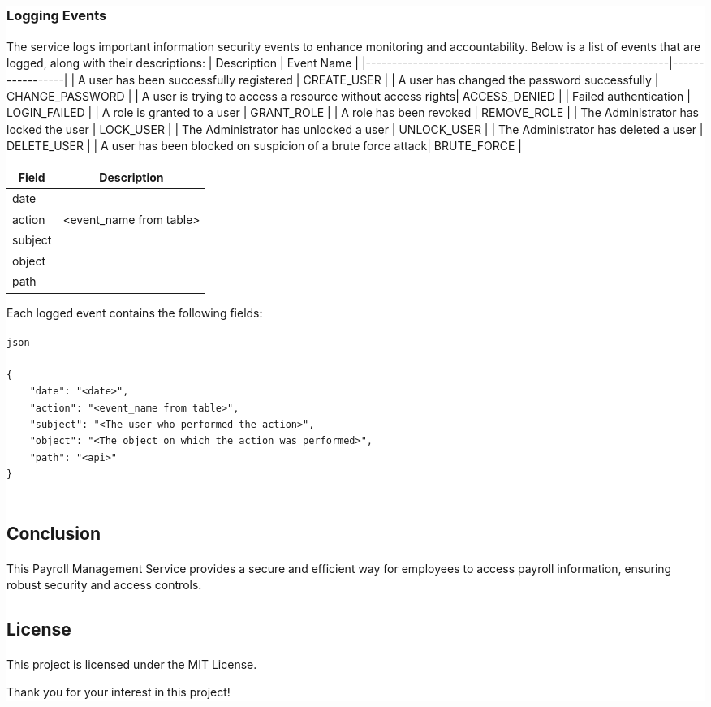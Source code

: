 ### Logging Events

The service logs important information security events to enhance monitoring and accountability. Below is a list of events that are logged, along with their descriptions:
| Description                                               | Event Name     |
|----------------------------------------------------------|-----------------|
| A user has been successfully registered                   | CREATE_USER     |
| A user has changed the password successfully              | CHANGE_PASSWORD  |
| A user is trying to access a resource without access rights| ACCESS_DENIED    |
| Failed authentication                                     | LOGIN_FAILED     |
| A role is granted to a user                              | GRANT_ROLE      |
| A role has been revoked                                   | REMOVE_ROLE     |
| The Administrator has locked the user                    | LOCK_USER       |
| The Administrator has unlocked a user                    | UNLOCK_USER     |
| The Administrator has deleted a user                     | DELETE_USER     |
| A user has been blocked on suspicion of a brute force attack| BRUTE_FORCE    |

| Field    | Description                                   |
|----------|-----------------------------------------------|
| date     | <date>                                       |
| action   | <event_name from table>                      |
| subject  | <The user who performed the action>          |
| object   | <The object on which the action was performed>|
| path     | <api>                

Each logged event contains the following fields:

```
json

{
    "date": "<date>",
    "action": "<event_name from table>",
    "subject": "<The user who performed the action>",
    "object": "<The object on which the action was performed>",
    "path": "<api>"
}
   
```

## Conclusion

This Payroll Management Service provides a secure and efficient way for employees to access payroll information, ensuring robust security and access controls.

## License

This project is licensed under the [MIT License](LICENSE).

Thank you for your interest in this project!
 
